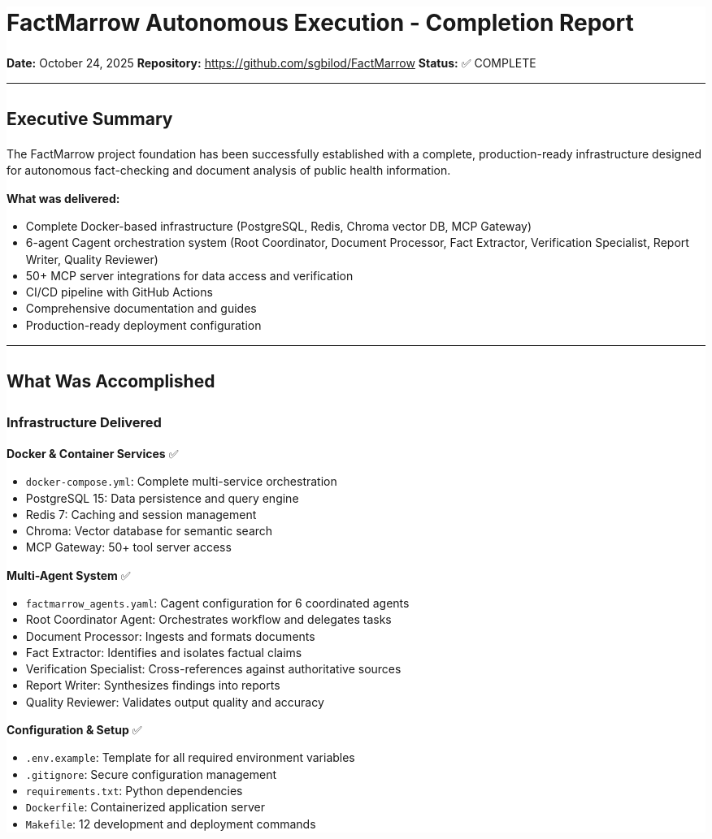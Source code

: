 # FactMarrow Autonomous Execution - Completion Report

**Date:** October 24, 2025
**Repository:** https://github.com/sgbilod/FactMarrow
**Status:** ✅ COMPLETE

---

## Executive Summary

The FactMarrow project foundation has been successfully established with a complete, production-ready infrastructure designed for autonomous fact-checking and document analysis of public health information.

**What was delivered:**
- Complete Docker-based infrastructure (PostgreSQL, Redis, Chroma vector DB, MCP Gateway)
- 6-agent Cagent orchestration system (Root Coordinator, Document Processor, Fact Extractor, Verification Specialist, Report Writer, Quality Reviewer)
- 50+ MCP server integrations for data access and verification
- CI/CD pipeline with GitHub Actions
- Comprehensive documentation and guides
- Production-ready deployment configuration

---

## What Was Accomplished

### Infrastructure Delivered

**Docker & Container Services** ✅
- `docker-compose.yml`: Complete multi-service orchestration
- PostgreSQL 15: Data persistence and query engine
- Redis 7: Caching and session management
- Chroma: Vector database for semantic search
- MCP Gateway: 50+ tool server access

**Multi-Agent System** ✅
- `factmarrow_agents.yaml`: Cagent configuration for 6 coordinated agents
- Root Coordinator Agent: Orchestrates workflow and delegates tasks
- Document Processor: Ingests and formats documents
- Fact Extractor: Identifies and isolates factual claims
- Verification Specialist: Cross-references against authoritative sources
- Report Writer: Synthesizes findings into reports
- Quality Reviewer: Validates output quality and accuracy

**Configuration & Setup** ✅
- `.env.example`: Template for all required environment variables
- `.gitignore`: Secure configuration management
- `requirements.txt`: Python dependencies
- `Dockerfile`: Containerized application server
- `Makefile`: 12 development and deployment commands
